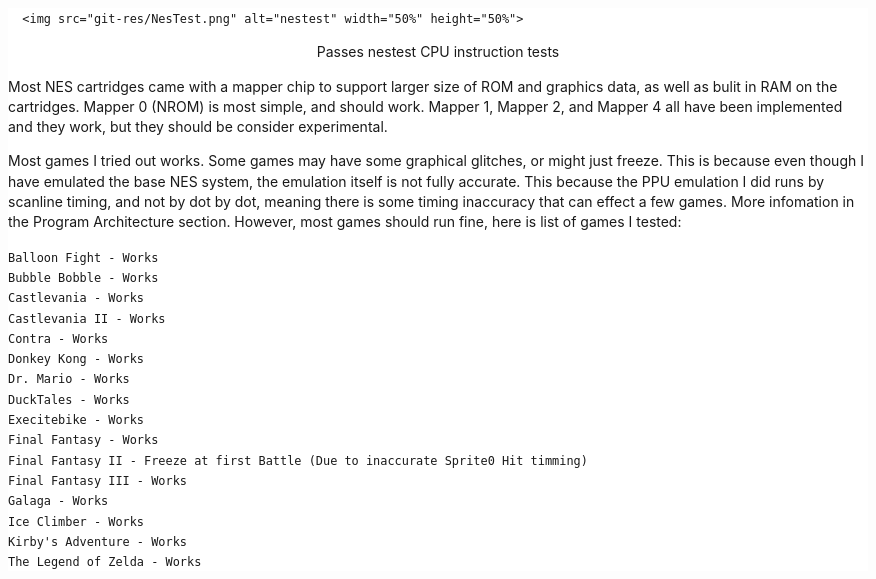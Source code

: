       <img src="git-res/NesTest.png" alt="nestest" width="50%" height="50%">
  </a>
</p>
<p align="center">Passes nestest CPU instruction tests</p>
Most NES cartridges came with a mapper chip to support larger size of ROM and graphics data, as well as bulit in RAM on the cartridges. Mapper 0 (NROM) is most simple, and should work. Mapper 1, Mapper 2, and Mapper 4 all have been implemented and they work, but they should be consider experimental.</em>

</br>

Most games I tried out works. Some games may have some graphical glitches, or might just freeze. This is because even though I have emulated the base NES system, the emulation itself is not fully accurate. This because the PPU emulation I did runs by scanline timing, and not by dot by dot, meaning there is some timing inaccuracy that can effect a few games. More infomation in the Program Architecture section. However, most games should run fine, here is list of games I tested:
```
Balloon Fight - Works
Bubble Bobble - Works
Castlevania - Works
Castlevania II - Works
Contra - Works
Donkey Kong - Works
Dr. Mario - Works
DuckTales - Works
Execitebike - Works
Final Fantasy - Works
Final Fantasy II - Freeze at first Battle (Due to inaccurate Sprite0 Hit timming)
Final Fantasy III - Works
Galaga - Works
Ice Climber - Works
Kirby's Adventure - Works
The Legend of Zelda - Works
```